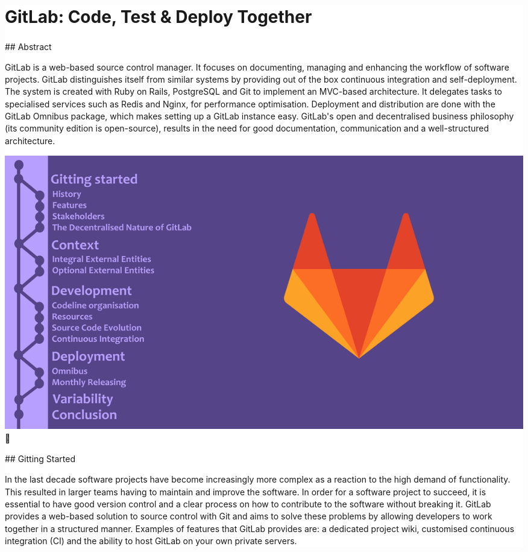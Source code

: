 # GitLab: Code, Test & Deploy Together

<div id="abstract"></div>
## Abstract

GitLab is a web-based source control manager. It focuses on documenting, managing and enhancing the workflow of software projects. GitLab distinguishes itself from similar systems by providing out of the box continuous integration and self-deployment. The system is created with Ruby on Rails, PostgreSQL and Git to implement an MVC-based architecture. It delegates tasks to specialised services such as Redis and Nginx, for performance optimisation.
Deployment and distribution are done with the GitLab Omnibus package, which makes setting up a GitLab instance easy. GitLab's open and decentralised business philosophy (its community edition is open-source), results in the need for good documentation, communication and a well-structured architecture.

![Table of contents](./images-team-gitlab/TableOfContents.jpg)

<div id="gitting-started"></div>
## Gitting Started

In the last decade software projects have become increasingly more complex as a reaction to the high demand of functionality. This resulted in larger teams having to maintain and improve the software. In order for a software project to succeed, it is essential to have good version control and a clear process on how to contribute to the software without breaking it. GitLab provides a web-based solution to source control with Git and aims to solve these problems by allowing developers to work together in a structured manner. Examples of features that GitLab provides are: a dedicated project wiki, customised continuous integration (CI) and the ability to host GitLab on your own private servers.

